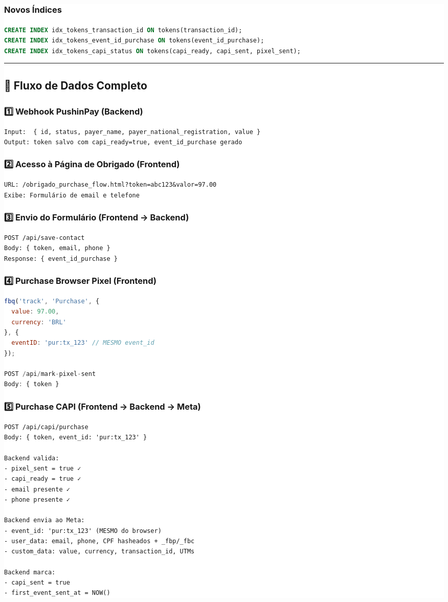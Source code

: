 ### Novos Índices

```sql
CREATE INDEX idx_tokens_transaction_id ON tokens(transaction_id);
CREATE INDEX idx_tokens_event_id_purchase ON tokens(event_id_purchase);
CREATE INDEX idx_tokens_capi_status ON tokens(capi_ready, capi_sent, pixel_sent);
```

---

## 🔄 Fluxo de Dados Completo

### 1️⃣ Webhook PushinPay (Backend)
```
Input:  { id, status, payer_name, payer_national_registration, value }
Output: token salvo com capi_ready=true, event_id_purchase gerado
```

### 2️⃣ Acesso à Página de Obrigado (Frontend)
```
URL: /obrigado_purchase_flow.html?token=abc123&valor=97.00
Exibe: Formulário de email e telefone
```

### 3️⃣ Envio do Formulário (Frontend → Backend)
```
POST /api/save-contact
Body: { token, email, phone }
Response: { event_id_purchase }
```

### 4️⃣ Purchase Browser Pixel (Frontend)
```javascript
fbq('track', 'Purchase', {
  value: 97.00,
  currency: 'BRL'
}, {
  eventID: 'pur:tx_123' // MESMO event_id
});

POST /api/mark-pixel-sent
Body: { token }
```

### 5️⃣ Purchase CAPI (Frontend → Backend → Meta)
```
POST /api/capi/purchase
Body: { token, event_id: 'pur:tx_123' }

Backend valida:
- pixel_sent = true ✓
- capi_ready = true ✓
- email presente ✓
- phone presente ✓

Backend envia ao Meta:
- event_id: 'pur:tx_123' (MESMO do browser)
- user_data: email, phone, CPF hasheados + _fbp/_fbc
- custom_data: value, currency, transaction_id, UTMs

Backend marca:
- capi_sent = true
- first_event_sent_at = NOW()
```